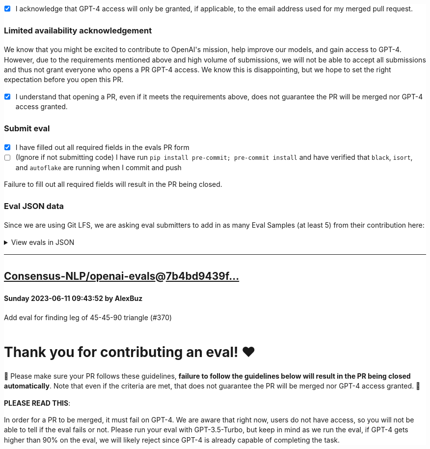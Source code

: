 - [x] I acknowledge that GPT-4 access will only be granted, if
applicable, to the email address used for my merged pull request.

### Limited availability acknowledgement

We know that you might be excited to contribute to OpenAI's mission,
help improve our models, and gain access to GPT-4. However, due to the
requirements mentioned above and high volume of submissions, we will not
be able to accept all submissions and thus not grant everyone who opens
a PR GPT-4 access. We know this is disappointing, but we hope to set the
right expectation before you open this PR.

- [x] I understand that opening a PR, even if it meets the requirements
above, does not guarantee the PR will be merged nor GPT-4 access
granted.

### Submit eval

- [x] I have filled out all required fields in the evals PR form
- [ ] (Ignore if not submitting code) I have run `pip install
pre-commit; pre-commit install` and have verified that `black`, `isort`,
and `autoflake` are running when I commit and push

Failure to fill out all required fields will result in the PR being
closed.

### Eval JSON data 

Since we are using Git LFS, we are asking eval submitters to add in as
many Eval Samples (at least 5) from their contribution here:

<details><summary>View evals in JSON</summary></details>

---
## [Consensus-NLP/openai-evals](https://github.com/Consensus-NLP/openai-evals)@[7b4bd9439f...](https://github.com/Consensus-NLP/openai-evals/commit/7b4bd9439fce855cf52c93357fe3fe239d96abaf)
#### Sunday 2023-06-11 09:43:52 by AlexBuz

Add eval for finding leg of 45-45-90 triangle (#370)

# Thank you for contributing an eval! ♥️

🚨 Please make sure your PR follows these guidelines, __failure to follow
the guidelines below will result in the PR being closed automatically__.
Note that even if the criteria are met, that does not guarantee the PR
will be merged nor GPT-4 access granted. 🚨

__PLEASE READ THIS__:

In order for a PR to be merged, it must fail on GPT-4. We are aware that
right now, users do not have access, so you will not be able to tell if
the eval fails or not. Please run your eval with GPT-3.5-Turbo, but keep
in mind as we run the eval, if GPT-4 gets higher than 90% on the eval,
we will likely reject since GPT-4 is already capable of completing the
task.
